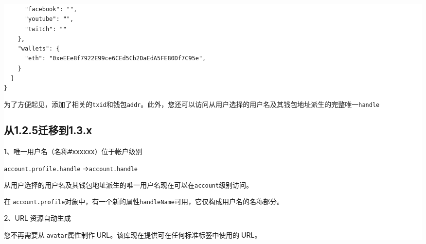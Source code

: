 ```
      "facebook": "",
      "youtube": "",
      "twitch": ""
    },
    "wallets": {
      "eth": "0xeEEe8f7922E99ce6CEd5Cb2DaEdA5FE80Df7C95e",
    }
  }
}
```

为了方便起见，添加了相关的`txid`和钱包`addr`。此外，您还可以访问从用户选择的用户名及其钱包地址派生的完整唯一`handle`

## **从1.2.5迁移到1.3.x**

1、唯一用户名（名称#xxxxxx）位于帐户级别

`account.profile.handle`
->`account.handle`

从用户选择的用户名及其钱包地址派生的唯一用户名现在可以在`account`级别访问。

在 `account.profile`对象中，有一个新的属性`handleName`可用，它仅构成用户名的名称部分。

2、URL 资源自动生成

您不再需要从 `avatar`属性制作 URL。该库现在提供可在任何标准标签中使用的 URL。
